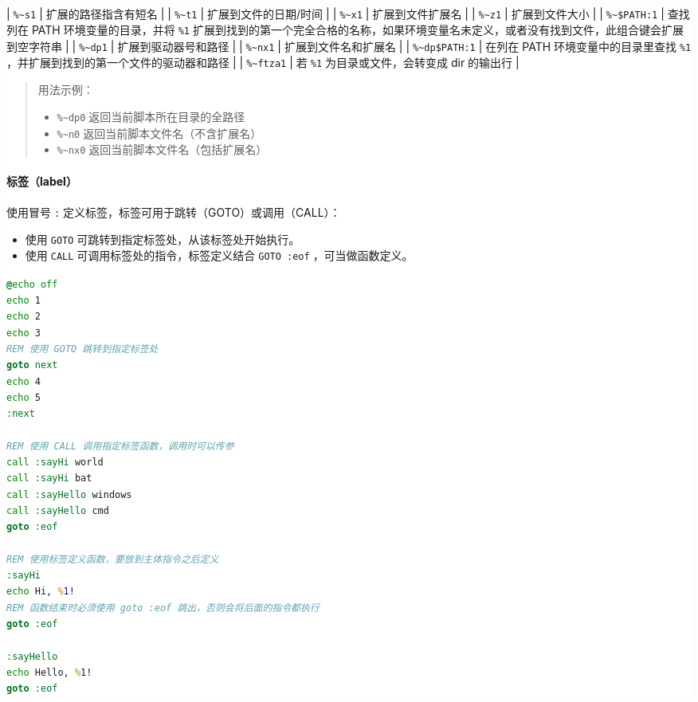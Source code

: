 | `%~s1`        | 扩展的路径指含有短名                                         |
| `%~t1`        | 扩展到文件的日期/时间                                        |
| `%~x1`        | 扩展到文件扩展名                                             |
| `%~z1`        | 扩展到文件大小                                               |
| `%~$PATH:1`   | 查找列在 PATH 环境变量的目录，并将 `%1` 扩展到找到的第一个完全合格的名称，如果环境变量名未定义，或者没有找到文件，此组合键会扩展到空字符串 |
| `%~dp1`       | 扩展到驱动器号和路径                                         |
| `%~nx1`       | 扩展到文件名和扩展名                                         |
| `%~dp$PATH:1` | 在列在 PATH 环境变量中的目录里查找 `%1` ，并扩展到找到的第一个文件的驱动器和路径 |
| `%~ftza1`     | 若 `%1` 为目录或文件，会转变成 dir 的输出行                  |

> 用法示例：
>
> - `%~dp0` 返回当前脚本所在目录的全路径
> - `%~n0` 返回当前脚本文件名（不含扩展名）
> - `%~nx0` 返回当前脚本文件名（包括扩展名）



#### 标签（label）

使用冒号 `:` 定义标签，标签可用于跳转（GOTO）或调用（CALL）：

- 使用 `GOTO` 可跳转到指定标签处，从该标签处开始执行。
- 使用 `CALL` 可调用标签处的指令，标签定义结合 `GOTO :eof` ，可当做函数定义。

```bat
@echo off
echo 1
echo 2
echo 3
REM 使用 GOTO 跳转到指定标签处
goto next
echo 4
echo 5
:next

REM 使用 CALL 调用指定标签函数，调用时可以传参
call :sayHi world
call :sayHi bat
call :sayHello windows
call :sayHello cmd
goto :eof

REM 使用标签定义函数，要放到主体指令之后定义
:sayHi
echo Hi, %1!
REM 函数结束时必须使用 goto :eof 跳出，否则会将后面的指令都执行
goto :eof

:sayHello
echo Hello, %1!
goto :eof
```
